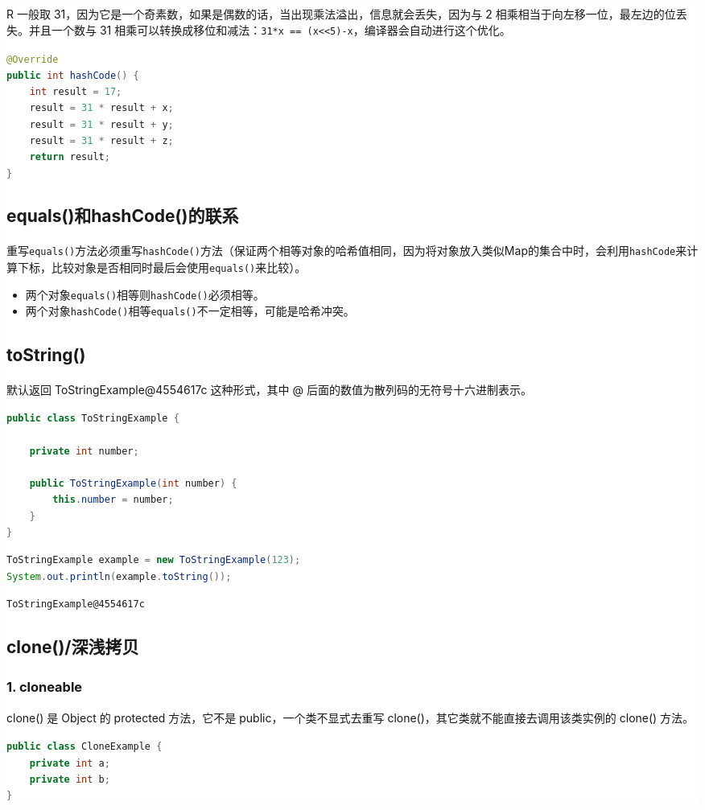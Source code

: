 R 一般取 31，因为它是一个奇素数，如果是偶数的话，当出现乘法溢出，信息就会丢失，因为与 2 相乘相当于向左移一位，最左边的位丢失。并且一个数与 31 相乘可以转换成移位和减法：`31*x == (x<<5)-x`，编译器会自动进行这个优化。

```java
@Override
public int hashCode() {
    int result = 17;
    result = 31 * result + x;
    result = 31 * result + y;
    result = 31 * result + z;
    return result;
}
```

## equals()和hashCode()的联系

重写`equals()`方法必须重写`hashCode()`方法（保证两个相等对象的哈希值相同，因为将对象放入类似Map的集合中时，会利用`hashCode`来计算下标，比较对象是否相同时最后会使用`equals()`来比较）。

- 两个对象`equals()`相等则`hashCode()`必须相等。
- 两个对象`hashCode()`相等`equals()`不一定相等，可能是哈希冲突。

## toString()

默认返回 ToStringExample@4554617c 这种形式，其中 @ 后面的数值为散列码的无符号十六进制表示。

```java
public class ToStringExample {

    private int number;

    public ToStringExample(int number) {
        this.number = number;
    }
}
```

```java
ToStringExample example = new ToStringExample(123);
System.out.println(example.toString());
```

```html
ToStringExample@4554617c
```

## clone()/深浅拷贝

### 1. cloneable

clone() 是 Object 的 protected 方法，它不是 public，一个类不显式去重写 clone()，其它类就不能直接去调用该类实例的 clone() 方法。

```java
public class CloneExample {
    private int a;
    private int b;
}
```
